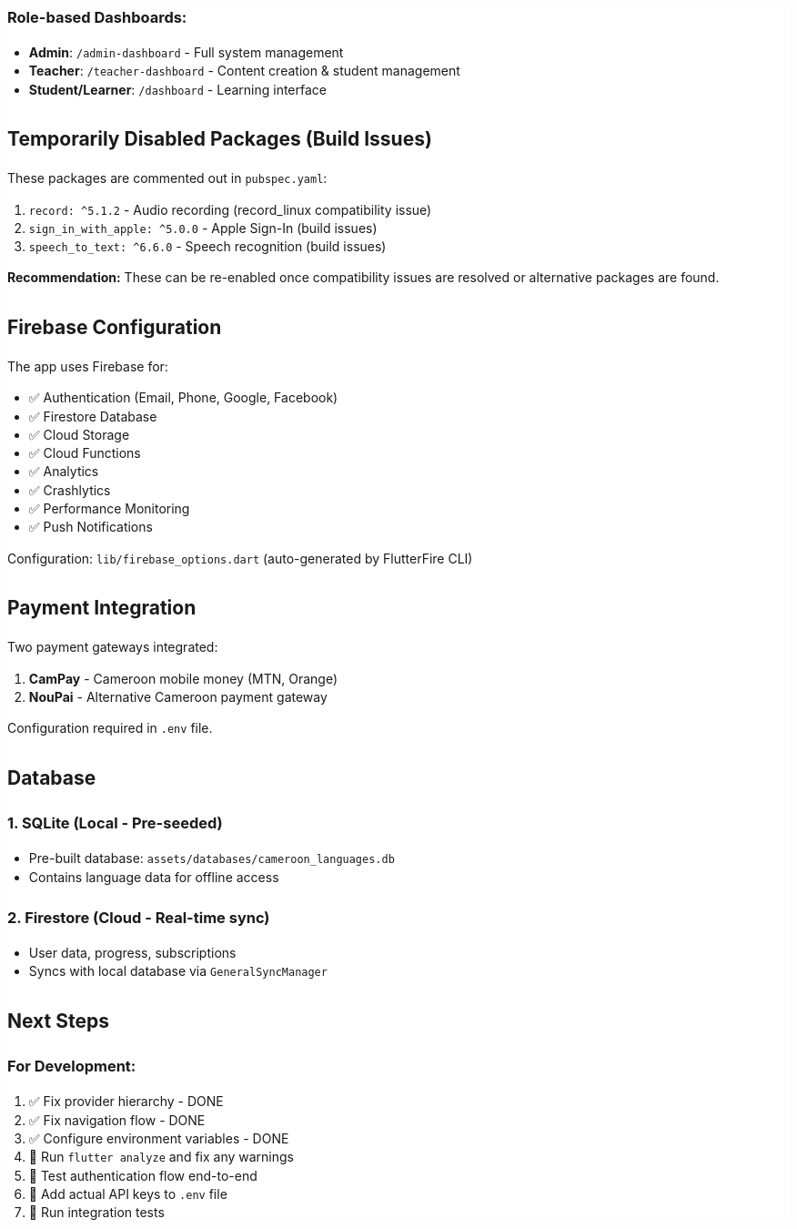 ### Role-based Dashboards:
- **Admin**: `/admin-dashboard` - Full system management
- **Teacher**: `/teacher-dashboard` - Content creation & student management
- **Student/Learner**: `/dashboard` - Learning interface

## Temporarily Disabled Packages (Build Issues)

These packages are commented out in `pubspec.yaml`:
1. `record: ^5.1.2` - Audio recording (record_linux compatibility issue)
2. `sign_in_with_apple: ^5.0.0` - Apple Sign-In (build issues)
3. `speech_to_text: ^6.6.0` - Speech recognition (build issues)

**Recommendation:** These can be re-enabled once compatibility issues are resolved or alternative packages are found.

## Firebase Configuration

The app uses Firebase for:
- ✅ Authentication (Email, Phone, Google, Facebook)
- ✅ Firestore Database
- ✅ Cloud Storage
- ✅ Cloud Functions
- ✅ Analytics
- ✅ Crashlytics
- ✅ Performance Monitoring
- ✅ Push Notifications

Configuration: `lib/firebase_options.dart` (auto-generated by FlutterFire CLI)

## Payment Integration

Two payment gateways integrated:
1. **CamPay** - Cameroon mobile money (MTN, Orange)
2. **NouPai** - Alternative Cameroon payment gateway

Configuration required in `.env` file.

## Database

### 1. SQLite (Local - Pre-seeded)
- Pre-built database: `assets/databases/cameroon_languages.db`
- Contains language data for offline access

### 2. Firestore (Cloud - Real-time sync)
- User data, progress, subscriptions
- Syncs with local database via `GeneralSyncManager`

## Next Steps

### For Development:
1. ✅ Fix provider hierarchy - DONE
2. ✅ Fix navigation flow - DONE
3. ✅ Configure environment variables - DONE
4. 🔄 Run `flutter analyze` and fix any warnings
5. 🔄 Test authentication flow end-to-end
6. 📝 Add actual API keys to `.env` file
7. 🧪 Run integration tests
